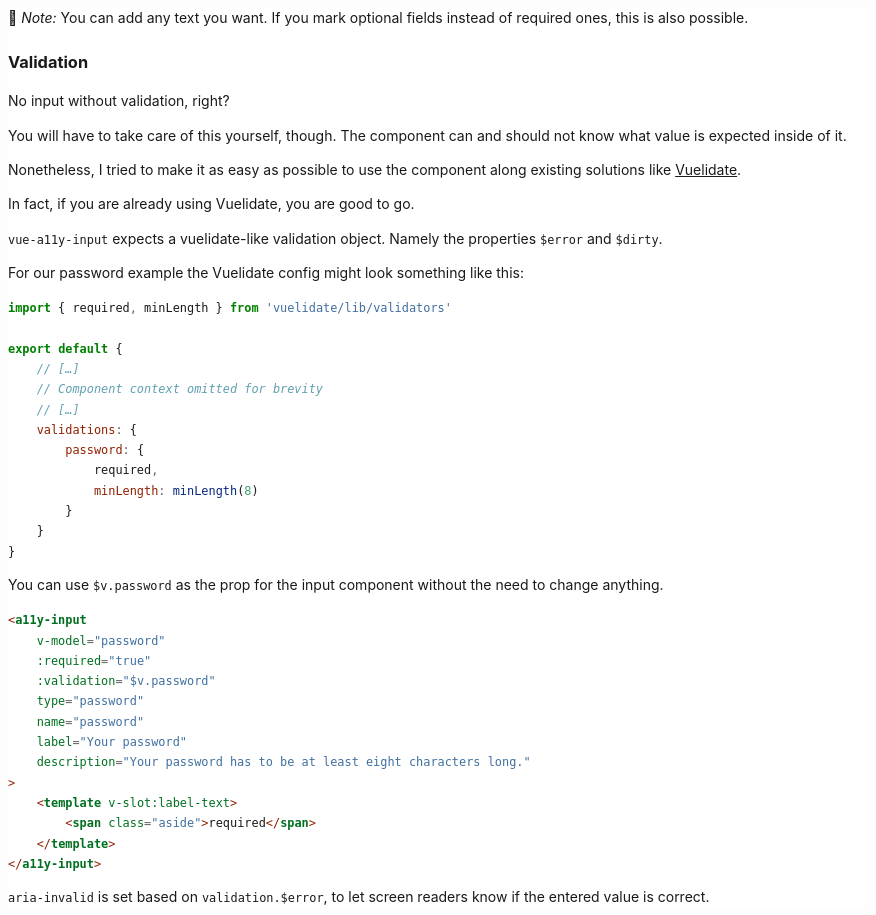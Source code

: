💁 _Note:_ You can add any text you want. If you mark optional fields instead of required ones, this is also possible.

### Validation

No input without validation, right?

You will have to take care of this yourself, though. The component can and should not know what value is expected inside of it.

Nonetheless, I tried to make it as easy as possible to use the component along existing solutions like [Vuelidate](https://vuelidate.netlify.com/).

In fact, if you are already using Vuelidate, you are good to go.

`vue-a11y-input` expects a vuelidate-like validation object. Namely the properties `$error` and `$dirty`.

For our password example the Vuelidate config might look something like this:

```js
import { required, minLength } from 'vuelidate/lib/validators'

export default {
	// […]
	// Component context omitted for brevity
	// […]
	validations: {
		password: {
			required,
			minLength: minLength(8)
		}
	}
}
```

You can use `$v.password` as the prop for the input component without the need to change anything.

```html
<a11y-input
	v-model="password"
	:required="true"
	:validation="$v.password"
	type="password"
	name="password"
	label="Your password"
	description="Your password has to be at least eight characters long."
>
	<template v-slot:label-text>
		<span class="aside">required</span>
	</template>
</a11y-input>
```

`aria-invalid` is set based on `validation.$error`, to let screen readers know if the entered value is correct.
